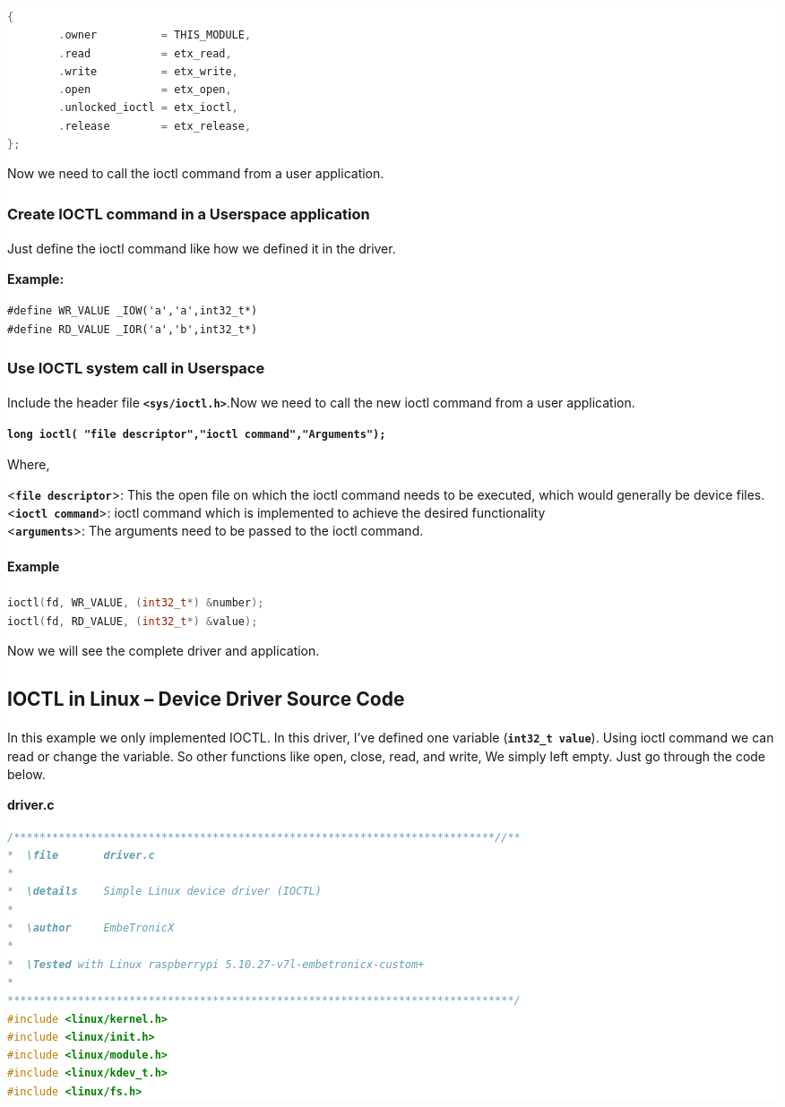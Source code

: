 ```c
{
        .owner          = THIS_MODULE,
        .read           = etx_read,
        .write          = etx_write,
        .open           = etx_open,
        .unlocked_ioctl = etx_ioctl,
        .release        = etx_release,
};
```

Now we need to call the ioctl command from a user application.

### Create IOCTL command in a Userspace application

Just define the ioctl command like how we defined it in the driver.

**Example:**

```
#define WR_VALUE _IOW('a','a',int32_t*)
#define RD_VALUE _IOR('a','b',int32_t*)
```

### Use IOCTL system call in Userspace

Include the header file **`<sys/ioctl.h>`**.Now we need to call the new ioctl command from a user application.

**`long ioctl( "file descriptor","ioctl command","Arguments");`**

Where,

<**`file descriptor`**>: This the open file on which the ioctl command needs to be executed, which would generally be device files.  
<**`ioctl command`**>: ioctl command which is implemented to achieve the desired functionality  
<**`arguments`**>: The arguments need to be passed to the ioctl command.

#### **Example**
```c
ioctl(fd, WR_VALUE, (int32_t*) &number); 
ioctl(fd, RD_VALUE, (int32_t*) &value);
```

Now we will see the complete driver and application.

## IOCTL in Linux – Device Driver Source Code

In this example we only implemented IOCTL. In this driver, I’ve defined one variable (**`int32_t value`**). Using ioctl command we can read or change the variable. So other functions like open, close, read, and write, We simply left empty. Just go through the code below.

**driver.c**
```c
/***************************************************************************//**
*  \file       driver.c
*
*  \details    Simple Linux device driver (IOCTL)
*
*  \author     EmbeTronicX
*
*  \Tested with Linux raspberrypi 5.10.27-v7l-embetronicx-custom+
*
*******************************************************************************/
#include <linux/kernel.h>
#include <linux/init.h>
#include <linux/module.h>
#include <linux/kdev_t.h>
#include <linux/fs.h>
```